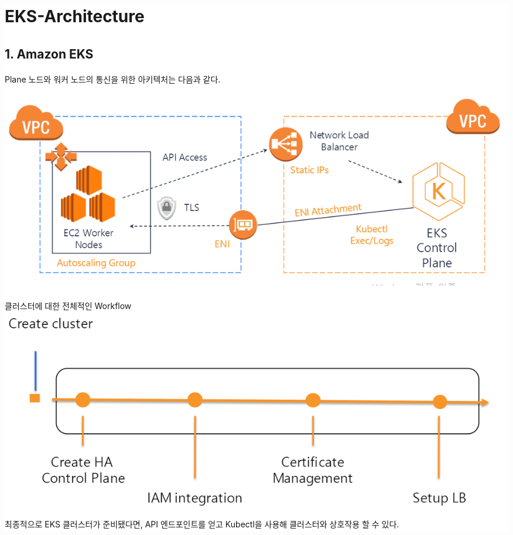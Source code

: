 # EKS-Architecture
## 1. Amazon EKS
Plane 노드와 워커 노드의 통신을 위한 아키텍처는 다음과 같다.
![default](./image/1230-1.PNG)
<br></br>
클러스터에 대한 전체적인 Workflow
![default](./image/1230-2.PNG)
최종적으로 EKS 클러스터가 준비됐다면, API 엔드포인트를 얻고 Kubectl을 사용해 클러스터와 상호작용 할 수 있다.